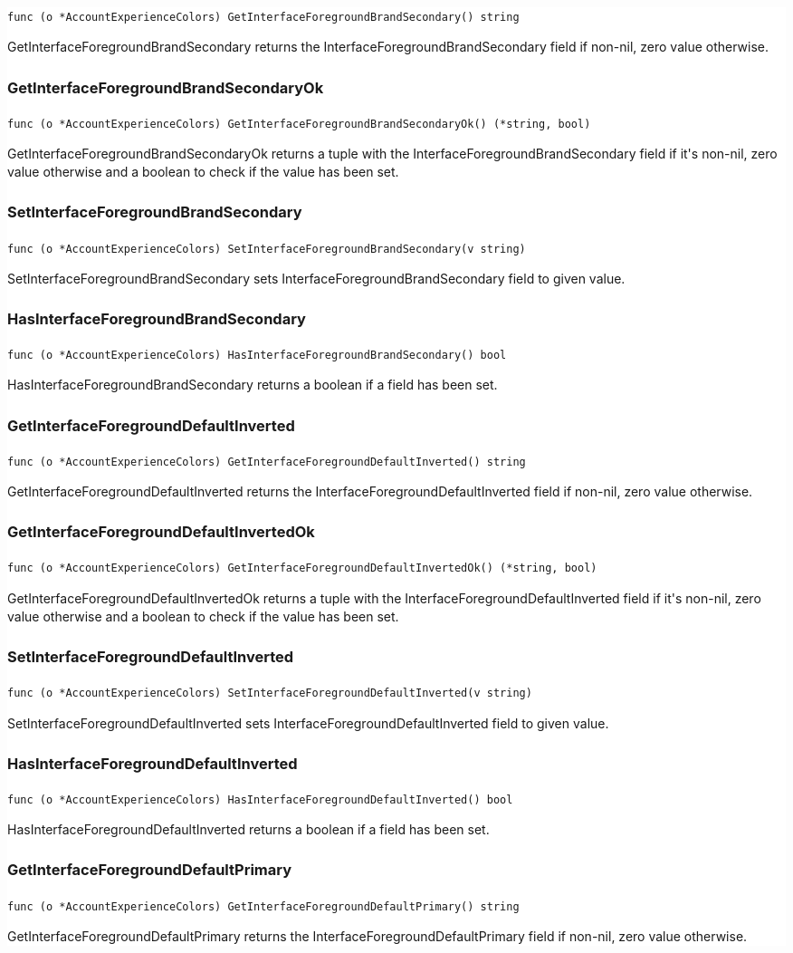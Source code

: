`func (o *AccountExperienceColors) GetInterfaceForegroundBrandSecondary() string`

GetInterfaceForegroundBrandSecondary returns the InterfaceForegroundBrandSecondary field if non-nil, zero value otherwise.

### GetInterfaceForegroundBrandSecondaryOk

`func (o *AccountExperienceColors) GetInterfaceForegroundBrandSecondaryOk() (*string, bool)`

GetInterfaceForegroundBrandSecondaryOk returns a tuple with the InterfaceForegroundBrandSecondary field if it's non-nil, zero value otherwise
and a boolean to check if the value has been set.

### SetInterfaceForegroundBrandSecondary

`func (o *AccountExperienceColors) SetInterfaceForegroundBrandSecondary(v string)`

SetInterfaceForegroundBrandSecondary sets InterfaceForegroundBrandSecondary field to given value.

### HasInterfaceForegroundBrandSecondary

`func (o *AccountExperienceColors) HasInterfaceForegroundBrandSecondary() bool`

HasInterfaceForegroundBrandSecondary returns a boolean if a field has been set.

### GetInterfaceForegroundDefaultInverted

`func (o *AccountExperienceColors) GetInterfaceForegroundDefaultInverted() string`

GetInterfaceForegroundDefaultInverted returns the InterfaceForegroundDefaultInverted field if non-nil, zero value otherwise.

### GetInterfaceForegroundDefaultInvertedOk

`func (o *AccountExperienceColors) GetInterfaceForegroundDefaultInvertedOk() (*string, bool)`

GetInterfaceForegroundDefaultInvertedOk returns a tuple with the InterfaceForegroundDefaultInverted field if it's non-nil, zero value otherwise
and a boolean to check if the value has been set.

### SetInterfaceForegroundDefaultInverted

`func (o *AccountExperienceColors) SetInterfaceForegroundDefaultInverted(v string)`

SetInterfaceForegroundDefaultInverted sets InterfaceForegroundDefaultInverted field to given value.

### HasInterfaceForegroundDefaultInverted

`func (o *AccountExperienceColors) HasInterfaceForegroundDefaultInverted() bool`

HasInterfaceForegroundDefaultInverted returns a boolean if a field has been set.

### GetInterfaceForegroundDefaultPrimary

`func (o *AccountExperienceColors) GetInterfaceForegroundDefaultPrimary() string`

GetInterfaceForegroundDefaultPrimary returns the InterfaceForegroundDefaultPrimary field if non-nil, zero value otherwise.
